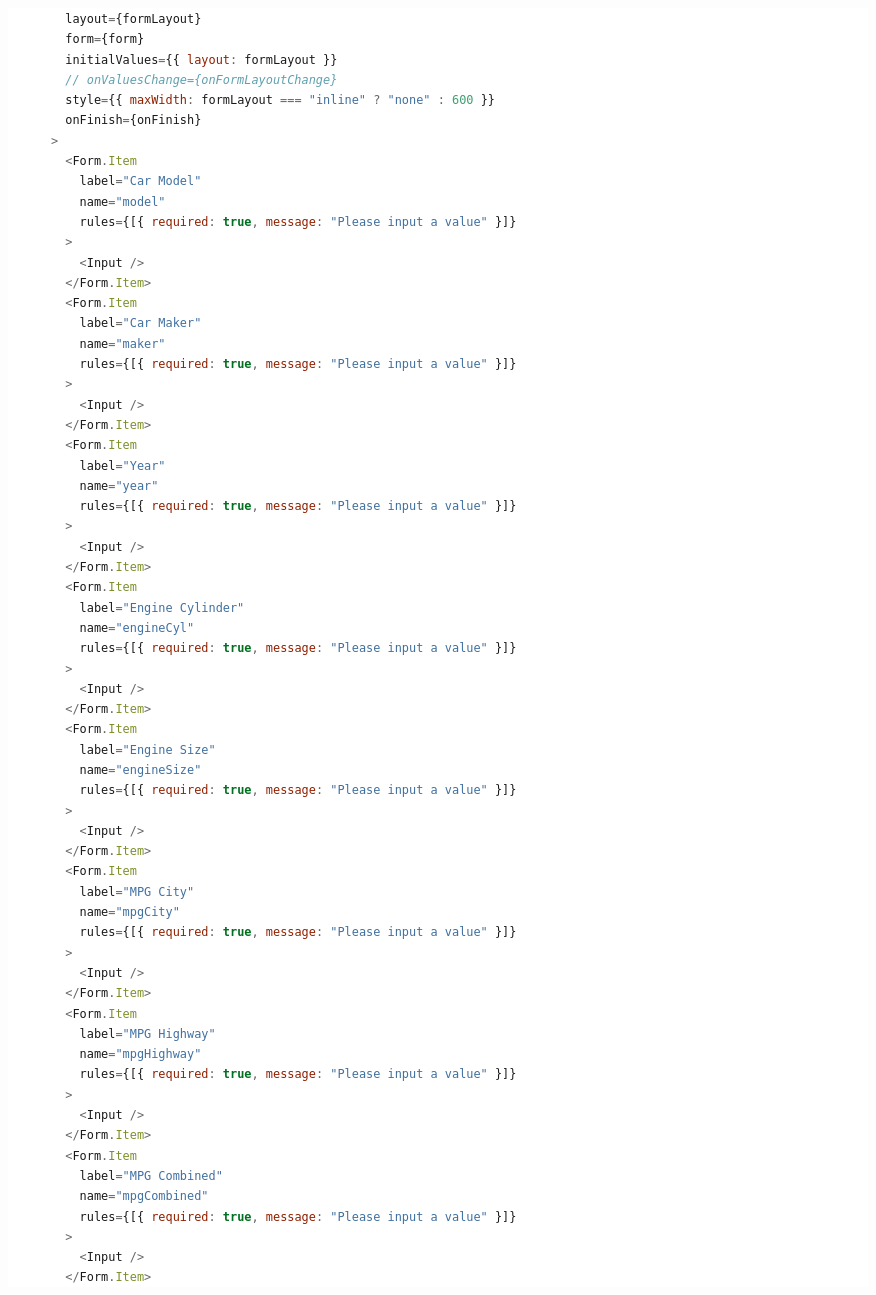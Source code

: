 ```javascript
        layout={formLayout}
        form={form}
        initialValues={{ layout: formLayout }}
        // onValuesChange={onFormLayoutChange}
        style={{ maxWidth: formLayout === "inline" ? "none" : 600 }}
        onFinish={onFinish}
      >
        <Form.Item
          label="Car Model"
          name="model"
          rules={[{ required: true, message: "Please input a value" }]}
        >
          <Input />
        </Form.Item>
        <Form.Item
          label="Car Maker"
          name="maker"
          rules={[{ required: true, message: "Please input a value" }]}
        >
          <Input />
        </Form.Item>
        <Form.Item
          label="Year"
          name="year"
          rules={[{ required: true, message: "Please input a value" }]}
        >
          <Input />
        </Form.Item>
        <Form.Item
          label="Engine Cylinder"
          name="engineCyl"
          rules={[{ required: true, message: "Please input a value" }]}
        >
          <Input />
        </Form.Item>
        <Form.Item
          label="Engine Size"
          name="engineSize"
          rules={[{ required: true, message: "Please input a value" }]}
        >
          <Input />
        </Form.Item>
        <Form.Item
          label="MPG City"
          name="mpgCity"
          rules={[{ required: true, message: "Please input a value" }]}
        >
          <Input />
        </Form.Item>
        <Form.Item
          label="MPG Highway"
          name="mpgHighway"
          rules={[{ required: true, message: "Please input a value" }]}
        >
          <Input />
        </Form.Item>
        <Form.Item
          label="MPG Combined"
          name="mpgCombined"
          rules={[{ required: true, message: "Please input a value" }]}
        >
          <Input />
        </Form.Item>
```